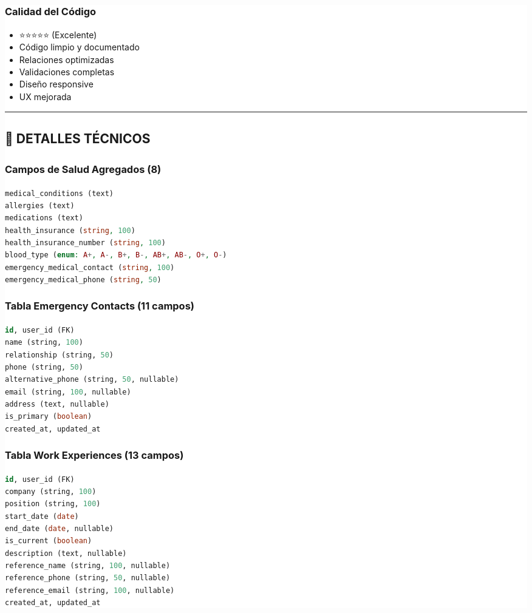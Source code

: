 ### Calidad del Código
- ⭐⭐⭐⭐⭐ (Excelente)
- Código limpio y documentado
- Relaciones optimizadas
- Validaciones completas
- Diseño responsive
- UX mejorada

---

## 🎯 DETALLES TÉCNICOS

### Campos de Salud Agregados (8)
```php
medical_conditions (text)
allergies (text)
medications (text)
health_insurance (string, 100)
health_insurance_number (string, 100)
blood_type (enum: A+, A-, B+, B-, AB+, AB-, O+, O-)
emergency_medical_contact (string, 100)
emergency_medical_phone (string, 50)
```

### Tabla Emergency Contacts (11 campos)
```sql
id, user_id (FK)
name (string, 100)
relationship (string, 50)
phone (string, 50)
alternative_phone (string, 50, nullable)
email (string, 100, nullable)
address (text, nullable)
is_primary (boolean)
created_at, updated_at
```

### Tabla Work Experiences (13 campos)
```sql
id, user_id (FK)
company (string, 100)
position (string, 100)
start_date (date)
end_date (date, nullable)
is_current (boolean)
description (text, nullable)
reference_name (string, 100, nullable)
reference_phone (string, 50, nullable)
reference_email (string, 100, nullable)
created_at, updated_at
```
